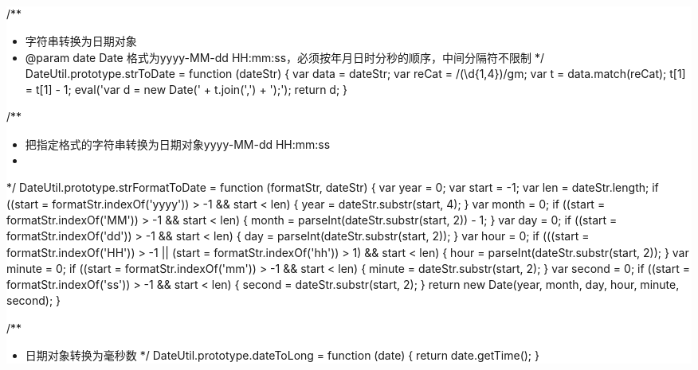 /**
 * 字符串转换为日期对象
 * @param date Date 格式为yyyy-MM-dd HH:mm:ss，必须按年月日时分秒的顺序，中间分隔符不限制
 */
DateUtil.prototype.strToDate = function (dateStr) {
    var data = dateStr;
    var reCat = /(\d{1,4})/gm;
    var t = data.match(reCat);
    t[1] = t[1] - 1;
    eval('var d = new Date(' + t.join(',') + ');');
    return d;
}

/**
 * 把指定格式的字符串转换为日期对象yyyy-MM-dd HH:mm:ss
 *
 */
DateUtil.prototype.strFormatToDate = function (formatStr, dateStr) {
    var year = 0;
    var start = -1;
    var len = dateStr.length;
    if ((start = formatStr.indexOf('yyyy')) > -1 && start < len) {
        year = dateStr.substr(start, 4);
    }
    var month = 0;
    if ((start = formatStr.indexOf('MM')) > -1 && start < len) {
        month = parseInt(dateStr.substr(start, 2)) - 1;
    }
    var day = 0;
    if ((start = formatStr.indexOf('dd')) > -1 && start < len) {
        day = parseInt(dateStr.substr(start, 2));
    }
    var hour = 0;
    if (((start = formatStr.indexOf('HH')) > -1 || (start = formatStr.indexOf('hh')) > 1) && start < len) {
        hour = parseInt(dateStr.substr(start, 2));
    }
    var minute = 0;
    if ((start = formatStr.indexOf('mm')) > -1 && start < len) {
        minute = dateStr.substr(start, 2);
    }
    var second = 0;
    if ((start = formatStr.indexOf('ss')) > -1 && start < len) {
        second = dateStr.substr(start, 2);
    }
    return new Date(year, month, day, hour, minute, second);
}


/**
 * 日期对象转换为毫秒数
 */
DateUtil.prototype.dateToLong = function (date) {
    return date.getTime();
}
